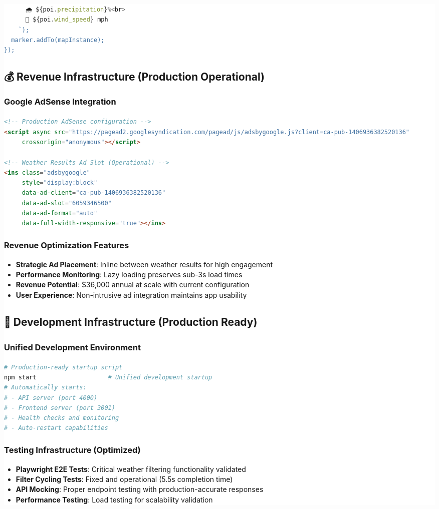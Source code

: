 ```javascript
      🌧️ ${poi.precipitation}%<br>
      💨 ${poi.wind_speed} mph
    `);
  marker.addTo(mapInstance);
});
```

## 💰 Revenue Infrastructure (Production Operational)

### **Google AdSense Integration**
```html
<!-- Production AdSense configuration -->
<script async src="https://pagead2.googlesyndication.com/pagead/js/adsbygoogle.js?client=ca-pub-1406936382520136"
     crossorigin="anonymous"></script>

<!-- Weather Results Ad Slot (Operational) -->
<ins class="adsbygoogle"
     style="display:block"
     data-ad-client="ca-pub-1406936382520136"
     data-ad-slot="6059346500"
     data-ad-format="auto"
     data-full-width-responsive="true"></ins>
```

### **Revenue Optimization Features**
- **Strategic Ad Placement**: Inline between weather results for high engagement
- **Performance Monitoring**: Lazy loading preserves sub-3s load times
- **Revenue Potential**: $36,000 annual at scale with current configuration
- **User Experience**: Non-intrusive ad integration maintains app usability

## 🔧 Development Infrastructure (Production Ready)

### **Unified Development Environment**
```bash
# Production-ready startup script
npm start                    # Unified development startup
# Automatically starts:
# - API server (port 4000)
# - Frontend server (port 3001) 
# - Health checks and monitoring
# - Auto-restart capabilities
```

### **Testing Infrastructure (Optimized)**
- **Playwright E2E Tests**: Critical weather filtering functionality validated
- **Filter Cycling Tests**: Fixed and operational (5.5s completion time)
- **API Mocking**: Proper endpoint testing with production-accurate responses
- **Performance Testing**: Load testing for scalability validation
